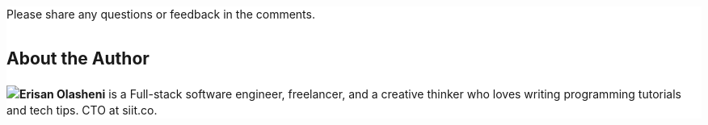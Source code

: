 Please share any questions or feedback in the comments.

## About the Author

![](https://res.infoq.com/articles/deno-introduction-practical-examples/en/resources/1erisan-1603480459910.jpg)**Erisan Olasheni** is a Full-stack software engineer, freelancer, and a creative thinker who loves writing programming tutorials and tech tips. CTO at siit.co.
